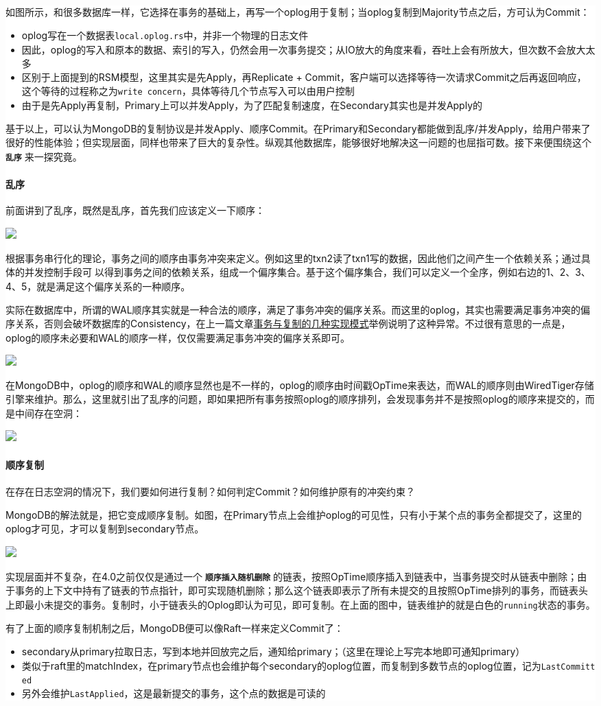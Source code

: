 
如图所示，和很多数据库一样，它选择在事务的基础上，再写一个oplog用于复制；当oplog复制到Majority节点之后，方可认为Commit：  


* oplog写在一个数据表`local.oplog.rs`中，并非一个物理的日志文件
* 因此，oplog的写入和原本的数据、索引的写入，仍然会用一次事务提交；从IO放大的角度来看，吞吐上会有所放大，但次数不会放大太多
* 区别于上面提到的RSM模型，这里其实是先Apply，再Replicate + Commit，客户端可以选择等待一次请求Commit之后再返回响应，这个等待的过程称之为`write concern`，具体等待几个节点写入可以由用户控制
* 由于是先Apply再复制，Primary上可以并发Apply，为了匹配复制速度，在Secondary其实也是并发Apply的



基于以上，可以认为MongoDB的复制协议是并发Apply、顺序Commit。在Primary和Secondary都能做到乱序/并发Apply，给用户带来了很好的性能体验；但实现层面，同样也带来了巨大的复杂性。纵观其他数据库，能够很好地解决这一问题的也屈指可数。接下来便围绕这个 **`乱序`** 来一探究竟。  

#### 乱序

前面讲到了乱序，既然是乱序，首先我们应该定义一下顺序：

![][3]  


根据事务串行化的理论，事务之间的顺序由事务冲突来定义。例如这里的txn2读了txn1写的数据，因此他们之间产生一个依赖关系；通过具体的并发控制手段可 以得到事务之间的依赖关系，组成一个偏序集合。基于这个偏序集合，我们可以定义一个全序，例如右边的1、2、3、4、5，就是满足这个偏序关系的一种顺序。  


实际在数据库中，所谓的WAL顺序其实就是一种合法的顺序，满足了事务冲突的偏序关系。而这里的oplog，其实也需要满足事务冲突的偏序关系，否则会破坏数据库的Consistency，在上一篇文章[事务与复制的几种实现模式][13]举例说明了这种异常。不过很有意思的一点是，oplog的顺序未必要和WAL的顺序一样，仅仅需要满足事务冲突的偏序关系即可。  


![][4]  


在MongoDB中，oplog的顺序和WAL的顺序显然也是不一样的，oplog的顺序由时间戳OpTime来表达，而WAL的顺序则由WiredTiger存储引擎来维护。那么，这里就引出了乱序的问题，即如果把所有事务按照oplog的顺序排列，会发现事务并不是按照oplog的顺序来提交的，而是中间存在空洞：  


![][5]  

#### 顺序复制

在存在日志空洞的情况下，我们要如何进行复制？如何判定Commit？如何维护原有的冲突约束？  


MongoDB的解法就是，把它变成顺序复制。如图，在Primary节点上会维护oplog的可见性，只有小于某个点的事务全都提交了，这里的oplog才可见，才可以复制到secondary节点。  


![][6]  


实现层面并不复杂，在4.0之前仅仅是通过一个 **`顺序插入随机删除`** 的链表，按照OpTime顺序插入到链表中，当事务提交时从链表中删除；由于事务的上下文中持有了链表的节点指针，即可实现随机删除；那么这个链表即表示了所有未提交的且按照OpTime排列的事务，而链表头上即最小未提交的事务。复制时，小于链表头的Oplog即认为可见，即可复制。在上面的图中，链表维护的就是白色的`running`状态的事务。  


有了上面的顺序复制机制之后，MongoDB便可以像Raft一样来定义Commit了：  


* secondary从primary拉取日志，写到本地并回放完之后，通知给primary；（这里在理论上写完本地即可通知primary）
* 类似于raft里的matchIndex，在primary节点也会维护每个secondary的oplog位置，而复制到多数节点的oplog位置，记为`LastCommitted`
* 另外会维护`LastApplied`，这是最新提交的事务，这个点的数据是可读的


[13]: https://zhuanlan.zhihu.com/p/51940735
[14]: https://zhuanlan.zhihu.com/p/51940735
[15]: https://zhuanlan.zhihu.com/p/51940735
[0]: https://ws1.sinaimg.cn/large/006tNc79ly1fz9fhdz5ynj30xc0h777r.jpg
[1]: https://ws2.sinaimg.cn/large/006tNc79ly1fz9fheroyqj30dt08hgmc.jpg
[2]: https://ws3.sinaimg.cn/large/006tNc79ly1fz9fhfs1rpj30rw0qqtem.jpg
[3]: https://ws1.sinaimg.cn/large/006tNc79ly1fz9fhgbe1fj30ki0h4jvb.jpg
[4]: https://ws1.sinaimg.cn/large/006tNc79ly1fz9fhh9pxjj30ka0h4q6w.jpg
[5]: https://ws4.sinaimg.cn/large/006tNc79ly1fz9fhi24nqj30ok0hawhh.jpg
[6]: https://ws3.sinaimg.cn/large/006tNc79ly1fz9fhiznnzj30ns0hugot.jpg
[7]: https://ws3.sinaimg.cn/large/006tNc79ly1fz9fhjyu9cj30qg0hgjuv.jpg
[8]: https://ws2.sinaimg.cn/large/006tNc79ly1fz9fhkemz2j30qm0d4wh7.jpg
[9]: https://ws4.sinaimg.cn/large/006tNc79ly1fz9fhlbsv5j30py0guad7.jpg
[10]: https://ws4.sinaimg.cn/large/006tNc79ly1fz9fhlsrxfj30py0g4ad2.jpg
[11]: https://ws4.sinaimg.cn/large/006tNc79ly1fz9fhmpljjj30q80dm76t.jpg
[12]: https://ws4.sinaimg.cn/large/006tNc79ly1fz9fhn77gtj30ns0kq42a.jpg